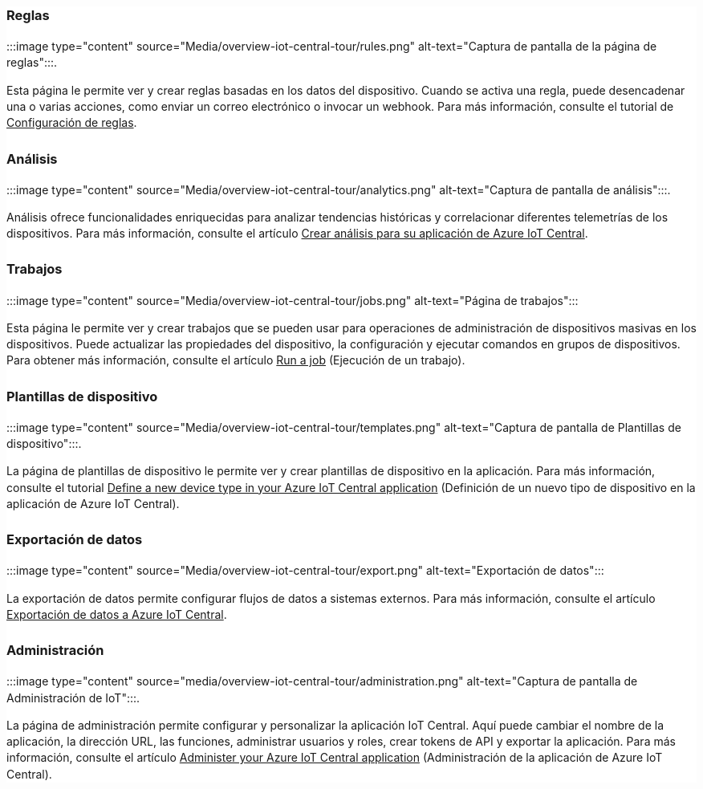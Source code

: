 ### <a name="rules"></a>Reglas
:::image type="content" source="Media/overview-iot-central-tour/rules.png" alt-text="Captura de pantalla de la página de reglas":::.

Esta página le permite ver y crear reglas basadas en los datos del dispositivo. Cuando se activa una regla, puede desencadenar una o varias acciones, como enviar un correo electrónico o invocar un webhook. Para más información, consulte el tutorial de [Configuración de reglas](tutorial-create-telemetry-rules.md).

### <a name="analytics"></a>Análisis

:::image type="content" source="Media/overview-iot-central-tour/analytics.png" alt-text="Captura de pantalla de análisis":::.

Análisis ofrece funcionalidades enriquecidas para analizar tendencias históricas y correlacionar diferentes telemetrías de los dispositivos. Para más información, consulte el artículo [Crear análisis para su aplicación de Azure IoT Central](howto-create-analytics.md).

### <a name="jobs"></a>Trabajos

:::image type="content" source="Media/overview-iot-central-tour/jobs.png" alt-text="Página de trabajos":::

Esta página le permite ver y crear trabajos que se pueden usar para operaciones de administración de dispositivos masivas en los dispositivos. Puede actualizar las propiedades del dispositivo, la configuración y ejecutar comandos en grupos de dispositivos. Para obtener más información, consulte el artículo [Run a job](howto-manage-devices-in-bulk.md) (Ejecución de un trabajo).

### <a name="device-templates"></a>Plantillas de dispositivo

:::image type="content" source="Media/overview-iot-central-tour/templates.png" alt-text="Captura de pantalla de Plantillas de dispositivo":::.

La página de plantillas de dispositivo le permite ver y crear plantillas de dispositivo en la aplicación. Para más información, consulte el tutorial [Define a new device type in your Azure IoT Central application](howto-set-up-template.md) (Definición de un nuevo tipo de dispositivo en la aplicación de Azure IoT Central).

### <a name="data-export"></a>Exportación de datos

:::image type="content" source="Media/overview-iot-central-tour/export.png" alt-text="Exportación de datos":::

La exportación de datos permite configurar flujos de datos a sistemas externos. Para más información, consulte el artículo [Exportación de datos a Azure IoT Central](./howto-export-data.md).

### <a name="administration"></a>Administración

:::image type="content" source="media/overview-iot-central-tour/administration.png" alt-text="Captura de pantalla de Administración de IoT":::.

La página de administración permite configurar y personalizar la aplicación IoT Central. Aquí puede cambiar el nombre de la aplicación, la dirección URL, las funciones, administrar usuarios y roles, crear tokens de API y exportar la aplicación. Para más información, consulte el artículo [Administer your Azure IoT Central application](howto-administer.md) (Administración de la aplicación de Azure IoT Central).
